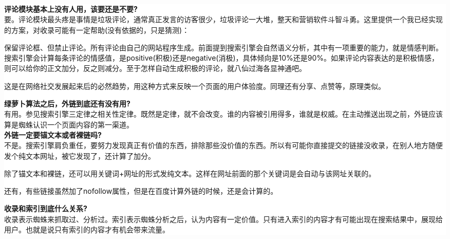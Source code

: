 <section data-tools="135编辑器" data-id="43022"><strong>评论模块基本上没有人用，该要还是不要?</strong></section>要。评论模块最头疼是事情是垃圾评论，通常真正发言的访客很少，垃圾评论一大堆，整天和营销软件斗智斗勇。这里提供一个我已经实现的方案，对收录可能有一定帮助(没有依据的，只是猜测)：

保留评论框、但禁止评论。所有评论由自己的网站程序生成。前面提到搜索引擎会自然语义分析，其中有一项重要的能力，就是情感判断。搜索引擎会计算每条评论的情感值，是positive(积极)还是negative(消极)，具体倾向是10%还是90%。如果评论内容表达的是积极情感，则可以给你的正文加分，反之则减分。至于怎样自动生成积极的评论，就八仙过海各显神通吧。

这是在网络社交发展起来后的必然趋势，用这种方式来反映一个页面的用户体验度。同理还有分享、点赞等，原理类似。

<section data-tools="135编辑器" data-id="43022"><strong>绿萝卜算法之后，外链到底还有没有用?</strong></section>有用。参见搜索引擎三定律之相关性定律。既然是定律，就不会改变。谁的内容被引用得多，谁就是权威。在主动推送出现之前，外链应该算是蜘蛛认识一个页面内容的第一渠道。

<section data-tools="135编辑器" data-id="43022"><strong>外链一定要锚文本或者裸链吗?</strong></section>不是。搜索引擎肩负重任，要努力发现真正有价值的东西，排除那些没价值的东西。所以有可能你直接提交的链接没收录，在别人地方随便发个纯文本网址，被它发现了，还计算了加分。

除了锚文本和裸链，还可以用关键词+网址的形式发纯文本。这样在网址前面的那个关键词是会自动与该网址关联的。

还有，有些链接虽然加了nofollow属性，但是在百度计算外链的时候，还是会计算的。

<section data-tools="135编辑器" data-id="43022"><strong>收录和索引到底什么关系?</strong></section>收录表示蜘蛛来抓取过、分析过。索引表示蜘蛛分析之后，认为内容有一定价值。只有进入索引的内容才有可能出现在搜索结果中，展现给用户。也就是说只有索引的内容才有机会带来流量。

</article>